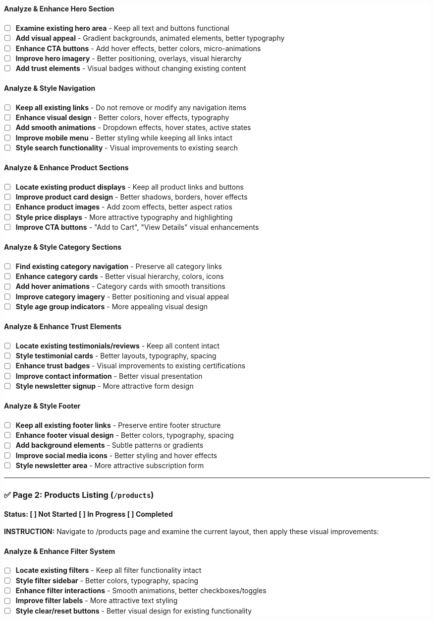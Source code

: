 #### Analyze & Enhance Hero Section
- [ ] **Examine existing hero area** - Keep all text and buttons functional
- [ ] **Add visual appeal** - Gradient backgrounds, animated elements, better typography
- [ ] **Enhance CTA buttons** - Add hover effects, better colors, micro-animations
- [ ] **Improve hero imagery** - Better positioning, overlays, visual hierarchy
- [ ] **Add trust elements** - Visual badges without changing existing content

#### Analyze & Style Navigation
- [ ] **Keep all existing links** - Do not remove or modify any navigation items
- [ ] **Enhance visual design** - Better colors, hover effects, typography
- [ ] **Add smooth animations** - Dropdown effects, hover states, active states
- [ ] **Improve mobile menu** - Better styling while keeping all links intact
- [ ] **Style search functionality** - Visual improvements to existing search

#### Analyze & Enhance Product Sections
- [ ] **Locate existing product displays** - Keep all product links and buttons
- [ ] **Improve product card design** - Better shadows, borders, hover effects
- [ ] **Enhance product images** - Add zoom effects, better aspect ratios
- [ ] **Style price displays** - More attractive typography and highlighting
- [ ] **Improve CTA buttons** - "Add to Cart", "View Details" visual enhancements

#### Analyze & Style Category Sections
- [ ] **Find existing category navigation** - Preserve all category links
- [ ] **Enhance category cards** - Better visual hierarchy, colors, icons
- [ ] **Add hover animations** - Category cards with smooth transitions
- [ ] **Improve category imagery** - Better positioning and visual appeal
- [ ] **Style age group indicators** - More appealing visual design

#### Analyze & Enhance Trust Elements
- [ ] **Locate existing testimonials/reviews** - Keep all content intact
- [ ] **Style testimonial cards** - Better layouts, typography, spacing
- [ ] **Enhance trust badges** - Visual improvements to existing certifications
- [ ] **Improve contact information** - Better visual presentation
- [ ] **Style newsletter signup** - More attractive form design

#### Analyze & Style Footer
- [ ] **Keep all existing footer links** - Preserve entire footer structure
- [ ] **Enhance footer visual design** - Better colors, typography, spacing
- [ ] **Add background elements** - Subtle patterns or gradients
- [ ] **Improve social media icons** - Better styling and hover effects
- [ ] **Style newsletter area** - More attractive subscription form

---

### ✅ Page 2: Products Listing (`/products`)
**Status: [ ] Not Started [ ] In Progress [ ] Completed**

**INSTRUCTION:** Navigate to /products page and examine the current layout, then apply these visual improvements:

#### Analyze & Enhance Filter System
- [ ] **Locate existing filters** - Keep all filter functionality intact
- [ ] **Style filter sidebar** - Better colors, typography, spacing
- [ ] **Enhance filter interactions** - Smooth animations, better checkboxes/toggles
- [ ] **Improve filter labels** - More attractive text styling
- [ ] **Style clear/reset buttons** - Better visual design for existing functionality
